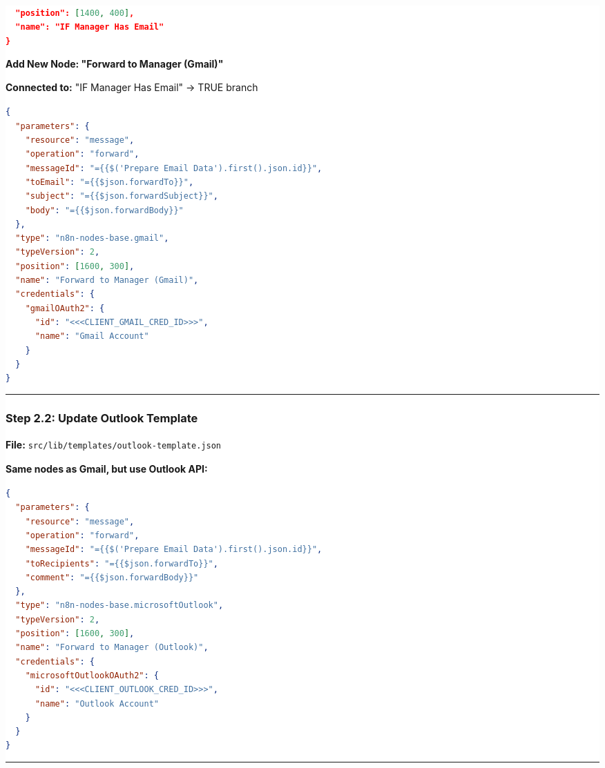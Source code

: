 ```json
  "position": [1400, 400],
  "name": "IF Manager Has Email"
}
```

**Add New Node: "Forward to Manager (Gmail)"**

**Connected to:** "IF Manager Has Email" → TRUE branch

```json
{
  "parameters": {
    "resource": "message",
    "operation": "forward",
    "messageId": "={{$('Prepare Email Data').first().json.id}}",
    "toEmail": "={{$json.forwardTo}}",
    "subject": "={{$json.forwardSubject}}",
    "body": "={{$json.forwardBody}}"
  },
  "type": "n8n-nodes-base.gmail",
  "typeVersion": 2,
  "position": [1600, 300],
  "name": "Forward to Manager (Gmail)",
  "credentials": {
    "gmailOAuth2": {
      "id": "<<<CLIENT_GMAIL_CRED_ID>>>",
      "name": "Gmail Account"
    }
  }
}
```

---

### **Step 2.2: Update Outlook Template**

**File:** `src/lib/templates/outlook-template.json`

**Same nodes as Gmail, but use Outlook API:**

```json
{
  "parameters": {
    "resource": "message",
    "operation": "forward",
    "messageId": "={{$('Prepare Email Data').first().json.id}}",
    "toRecipients": "={{$json.forwardTo}}",
    "comment": "={{$json.forwardBody}}"
  },
  "type": "n8n-nodes-base.microsoftOutlook",
  "typeVersion": 2,
  "position": [1600, 300],
  "name": "Forward to Manager (Outlook)",
  "credentials": {
    "microsoftOutlookOAuth2": {
      "id": "<<<CLIENT_OUTLOOK_CRED_ID>>>",
      "name": "Outlook Account"
    }
  }
}
```

---